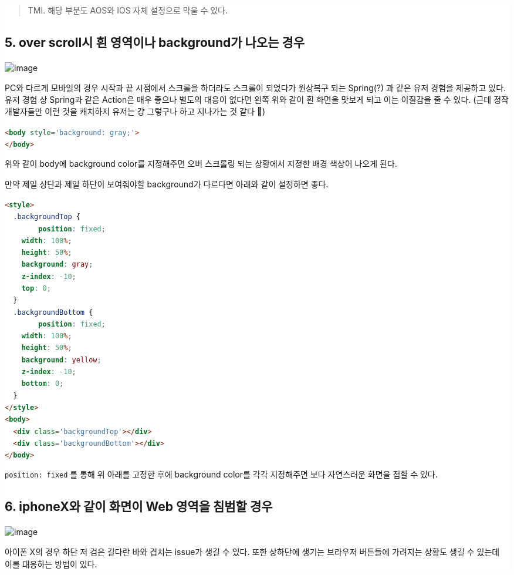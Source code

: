 > TMI. 해당 부분도 AOS와 IOS 자체 설정으로 막을 수 있다.



## 5. over scroll시 흰 영역이나 background가 나오는 경우

<img width="50%" alt="image" src="https://user-images.githubusercontent.com/26288794/54681911-ddabc700-4b50-11e9-8276-0562dfb09d21.jpg" />

PC와 다르게 모바일의 경우 시작과 끝 시점에서 스크롤을 하더라도 스크롤이 되었다가 원상복구 되는 Spring(?) 과 같은 유저 경험을 제공하고 있다. 유저 경험 상 Spring과 같은 Action은 매우 좋으나 별도의 대응이 없다면 왼쪽 위와 같이 흰 화면을 맛보게 되고 이는 이질감을 줄 수 있다. (근데 정작 개발자들만 이런 것을 캐치하지 유저는 걍 그렇구나 하고 지나가는 것 같다 🤣)

```html
<body style='background: gray;'>
</body>
```

위와 같이 body에  background color를 지정해주면 오버 스크롤링 되는 상황에서 지정한 배경 색상이 나오게 된다.

만약 제일 상단과 제일 하단이 보여줘야할 background가 다르다면 아래와 같이 설정하면 좋다.

```html
<style>
  .backgroundTop {
		position: fixed;
  	width: 100%;
  	height: 50%;
  	background: gray;
  	z-index: -10;
  	top: 0;    
  }
  .backgroundBottom {
		position: fixed;
  	width: 100%;
  	height: 50%;
  	background: yellow;
  	z-index: -10;
  	bottom: 0;
  }
</style>
<body>
  <div class='backgroundTop'></div>
  <div class='backgroundBottom'></div>
</body>
```

`position: fixed` 를 통해 위 아래를 고정한 후에 background color를 각각 지정해주면 보다 자연스러운 화면을 접할 수 있다.



## 6. iphoneX와 같이 화면이 Web 영역을 침범할 경우

<img width="50%" alt="image" src="https://user-images.githubusercontent.com/26288794/54681678-55c5bd00-4b50-11e9-9355-1f681aa1d6b8.jpg" />

아이폰 X의 경우 하단 저 검은 길다란 바와 겹치는 issue가 생길 수 있다. 또한 상하단에 생기는 브라우저 버튼들에 가려지는 상황도 생길 수 있는데 이를 대응하는 방법이 있다.
